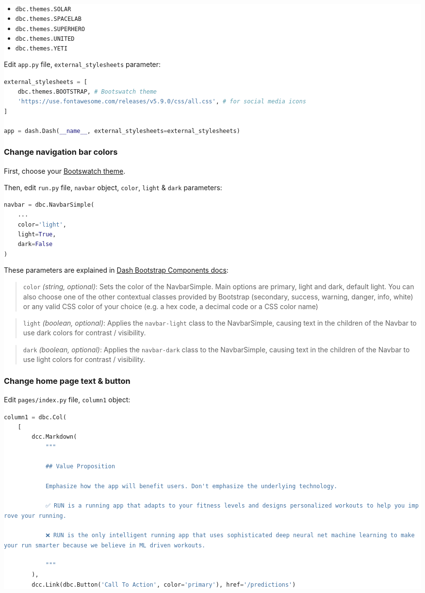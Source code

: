 - `dbc.themes.SOLAR`
- `dbc.themes.SPACELAB`
- `dbc.themes.SUPERHERO`
- `dbc.themes.UNITED`
- `dbc.themes.YETI`

Edit `app.py` file, `external_stylesheets` parameter:

```python
external_stylesheets = [
    dbc.themes.BOOTSTRAP, # Bootswatch theme
    'https://use.fontawesome.com/releases/v5.9.0/css/all.css', # for social media icons
]

app = dash.Dash(__name__, external_stylesheets=external_stylesheets)
```

### Change navigation bar colors

First, choose your [Bootswatch theme](#change-bootswatch-theme).

Then, edit `run.py` file, `navbar` object, `color`, `light` & `dark` parameters:

```python
navbar = dbc.NavbarSimple(
    ...
    color='light', 
    light=True, 
    dark=False
)
```

These parameters are explained in [Dash Bootstrap Components docs](https://dash-bootstrap-components.opensource.faculty.ai/l/components/navbar):

> `color` _(string, optional)_: Sets the color of the NavbarSimple. Main options are primary, light and dark, default light. You can also choose one of the other contextual classes provided by Bootstrap (secondary, success, warning, danger, info, white) or any valid CSS color of your choice (e.g. a hex code, a decimal code or a CSS color name)

> `light` _(boolean, optional)_: Applies the `navbar-light` class to the NavbarSimple, causing text in the children of the Navbar to use dark colors for contrast / visibility.

> `dark` _(boolean, optional)_: Applies the `navbar-dark` class to the NavbarSimple, causing text in the children of the Navbar to use light colors for contrast / visibility.

### Change home page text & button

Edit `pages/index.py` file, `column1` object:

```python
column1 = dbc.Col(
    [
        dcc.Markdown(
            """
        
            ## Value Proposition

            Emphasize how the app will benefit users. Don't emphasize the underlying technology.

            ✅ RUN is a running app that adapts to your fitness levels and designs personalized workouts to help you improve your running.

            ❌ RUN is the only intelligent running app that uses sophisticated deep neural net machine learning to make your run smarter because we believe in ML driven workouts.

            """
        ),
        dcc.Link(dbc.Button('Call To Action', color='primary'), href='/predictions')
```